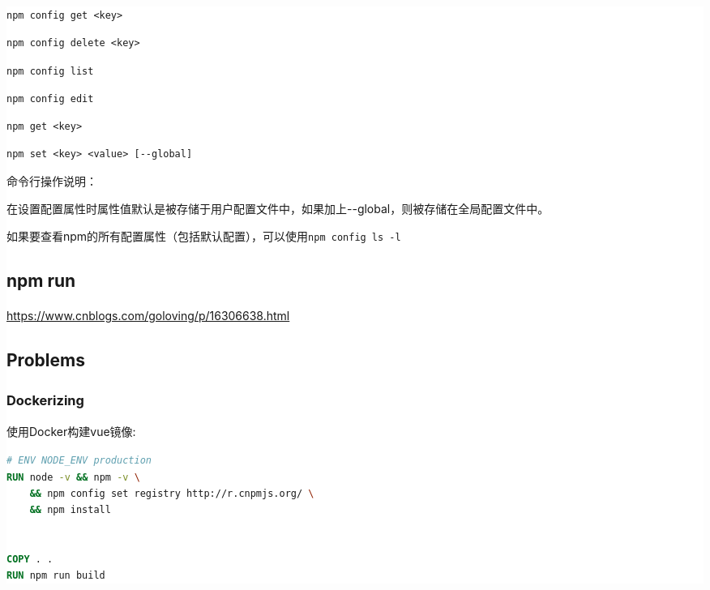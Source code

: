 

```
npm config get <key>
```



```
npm config delete <key>
```



```
npm config list
```



```
npm config edit
```



```
npm get <key>
```

```
npm set <key> <value> [--global]
```





命令行操作说明：

在设置配置属性时属性值默认是被存储于用户配置文件中，如果加上--global，则被存储在全局配置文件中。

如果要查看npm的所有配置属性（包括默认配置），可以使用`npm config ls -l`

## npm run

https://www.cnblogs.com/goloving/p/16306638.html

## Problems

### Dockerizing

使用Docker构建vue镜像:

```dockerfile
# ENV NODE_ENV production
RUN node -v && npm -v \
    && npm config set registry http://r.cnpmjs.org/ \
    && npm install


COPY . .
RUN npm run build
```
